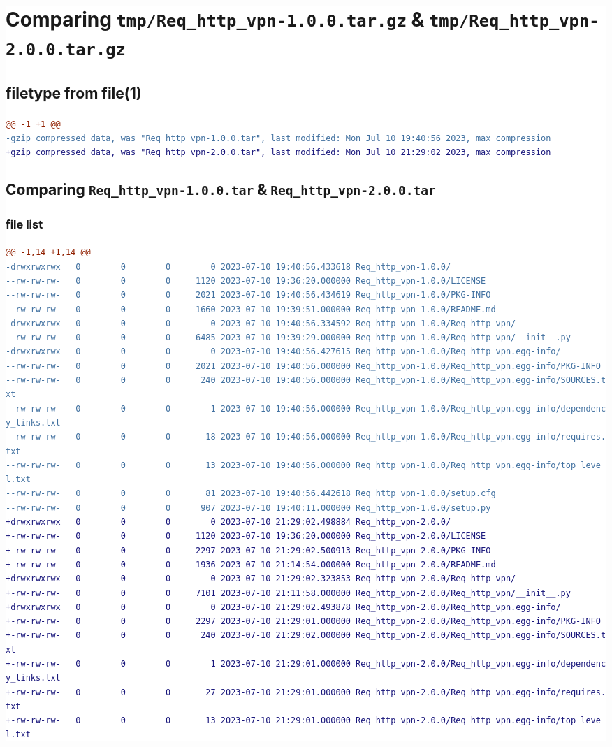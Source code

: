 # Comparing `tmp/Req_http_vpn-1.0.0.tar.gz` & `tmp/Req_http_vpn-2.0.0.tar.gz`

## filetype from file(1)

```diff
@@ -1 +1 @@
-gzip compressed data, was "Req_http_vpn-1.0.0.tar", last modified: Mon Jul 10 19:40:56 2023, max compression
+gzip compressed data, was "Req_http_vpn-2.0.0.tar", last modified: Mon Jul 10 21:29:02 2023, max compression
```

## Comparing `Req_http_vpn-1.0.0.tar` & `Req_http_vpn-2.0.0.tar`

### file list

```diff
@@ -1,14 +1,14 @@
-drwxrwxrwx   0        0        0        0 2023-07-10 19:40:56.433618 Req_http_vpn-1.0.0/
--rw-rw-rw-   0        0        0     1120 2023-07-10 19:36:20.000000 Req_http_vpn-1.0.0/LICENSE
--rw-rw-rw-   0        0        0     2021 2023-07-10 19:40:56.434619 Req_http_vpn-1.0.0/PKG-INFO
--rw-rw-rw-   0        0        0     1660 2023-07-10 19:39:51.000000 Req_http_vpn-1.0.0/README.md
-drwxrwxrwx   0        0        0        0 2023-07-10 19:40:56.334592 Req_http_vpn-1.0.0/Req_http_vpn/
--rw-rw-rw-   0        0        0     6485 2023-07-10 19:39:29.000000 Req_http_vpn-1.0.0/Req_http_vpn/__init__.py
-drwxrwxrwx   0        0        0        0 2023-07-10 19:40:56.427615 Req_http_vpn-1.0.0/Req_http_vpn.egg-info/
--rw-rw-rw-   0        0        0     2021 2023-07-10 19:40:56.000000 Req_http_vpn-1.0.0/Req_http_vpn.egg-info/PKG-INFO
--rw-rw-rw-   0        0        0      240 2023-07-10 19:40:56.000000 Req_http_vpn-1.0.0/Req_http_vpn.egg-info/SOURCES.txt
--rw-rw-rw-   0        0        0        1 2023-07-10 19:40:56.000000 Req_http_vpn-1.0.0/Req_http_vpn.egg-info/dependency_links.txt
--rw-rw-rw-   0        0        0       18 2023-07-10 19:40:56.000000 Req_http_vpn-1.0.0/Req_http_vpn.egg-info/requires.txt
--rw-rw-rw-   0        0        0       13 2023-07-10 19:40:56.000000 Req_http_vpn-1.0.0/Req_http_vpn.egg-info/top_level.txt
--rw-rw-rw-   0        0        0       81 2023-07-10 19:40:56.442618 Req_http_vpn-1.0.0/setup.cfg
--rw-rw-rw-   0        0        0      907 2023-07-10 19:40:11.000000 Req_http_vpn-1.0.0/setup.py
+drwxrwxrwx   0        0        0        0 2023-07-10 21:29:02.498884 Req_http_vpn-2.0.0/
+-rw-rw-rw-   0        0        0     1120 2023-07-10 19:36:20.000000 Req_http_vpn-2.0.0/LICENSE
+-rw-rw-rw-   0        0        0     2297 2023-07-10 21:29:02.500913 Req_http_vpn-2.0.0/PKG-INFO
+-rw-rw-rw-   0        0        0     1936 2023-07-10 21:14:54.000000 Req_http_vpn-2.0.0/README.md
+drwxrwxrwx   0        0        0        0 2023-07-10 21:29:02.323853 Req_http_vpn-2.0.0/Req_http_vpn/
+-rw-rw-rw-   0        0        0     7101 2023-07-10 21:11:58.000000 Req_http_vpn-2.0.0/Req_http_vpn/__init__.py
+drwxrwxrwx   0        0        0        0 2023-07-10 21:29:02.493878 Req_http_vpn-2.0.0/Req_http_vpn.egg-info/
+-rw-rw-rw-   0        0        0     2297 2023-07-10 21:29:01.000000 Req_http_vpn-2.0.0/Req_http_vpn.egg-info/PKG-INFO
+-rw-rw-rw-   0        0        0      240 2023-07-10 21:29:02.000000 Req_http_vpn-2.0.0/Req_http_vpn.egg-info/SOURCES.txt
+-rw-rw-rw-   0        0        0        1 2023-07-10 21:29:01.000000 Req_http_vpn-2.0.0/Req_http_vpn.egg-info/dependency_links.txt
+-rw-rw-rw-   0        0        0       27 2023-07-10 21:29:01.000000 Req_http_vpn-2.0.0/Req_http_vpn.egg-info/requires.txt
+-rw-rw-rw-   0        0        0       13 2023-07-10 21:29:01.000000 Req_http_vpn-2.0.0/Req_http_vpn.egg-info/top_level.txt
```